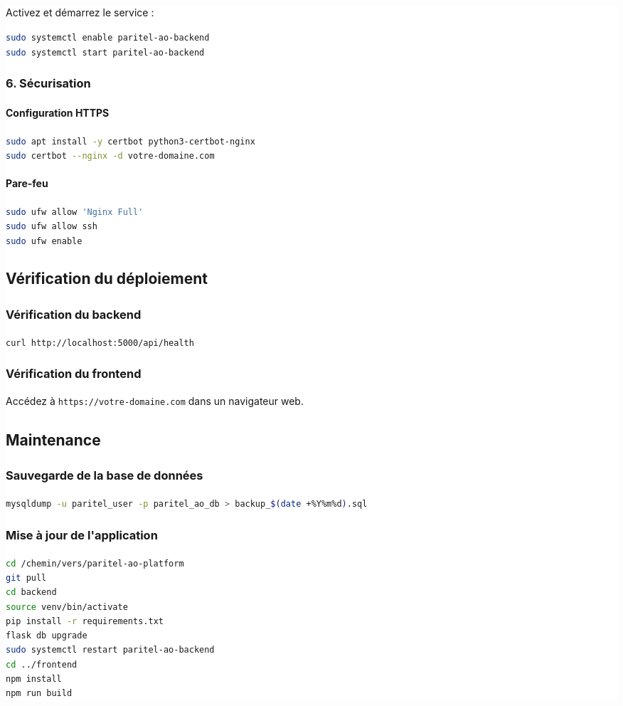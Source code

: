 Activez et démarrez le service :
```bash
sudo systemctl enable paritel-ao-backend
sudo systemctl start paritel-ao-backend
```

### 6. Sécurisation

#### Configuration HTTPS
```bash
sudo apt install -y certbot python3-certbot-nginx
sudo certbot --nginx -d votre-domaine.com
```

#### Pare-feu
```bash
sudo ufw allow 'Nginx Full'
sudo ufw allow ssh
sudo ufw enable
```

## Vérification du déploiement

### Vérification du backend
```bash
curl http://localhost:5000/api/health
```

### Vérification du frontend
Accédez à `https://votre-domaine.com` dans un navigateur web.

## Maintenance

### Sauvegarde de la base de données
```bash
mysqldump -u paritel_user -p paritel_ao_db > backup_$(date +%Y%m%d).sql
```

### Mise à jour de l'application
```bash
cd /chemin/vers/paritel-ao-platform
git pull
cd backend
source venv/bin/activate
pip install -r requirements.txt
flask db upgrade
sudo systemctl restart paritel-ao-backend
cd ../frontend
npm install
npm run build
```
